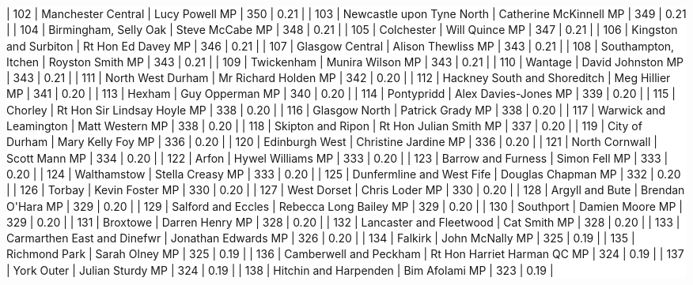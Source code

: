 | 102 | Manchester Central | Lucy Powell MP | 350 | 0.21 |
| 103 | Newcastle upon Tyne North | Catherine McKinnell MP | 349 | 0.21 |
| 104 | Birmingham, Selly Oak | Steve McCabe MP | 348 | 0.21 |
| 105 | Colchester | Will Quince MP | 347 | 0.21 |
| 106 | Kingston and Surbiton | Rt Hon Ed Davey MP | 346 | 0.21 |
| 107 | Glasgow Central | Alison Thewliss MP | 343 | 0.21 |
| 108 | Southampton, Itchen | Royston Smith MP | 343 | 0.21 |
| 109 | Twickenham | Munira Wilson MP | 343 | 0.21 |
| 110 | Wantage | David Johnston MP | 343 | 0.21 |
| 111 | North West Durham | Mr Richard Holden MP | 342 | 0.20 |
| 112 | Hackney South and Shoreditch | Meg Hillier MP | 341 | 0.20 |
| 113 | Hexham | Guy Opperman MP | 340 | 0.20 |
| 114 | Pontypridd | Alex Davies-Jones MP | 339 | 0.20 |
| 115 | Chorley | Rt Hon Sir Lindsay Hoyle MP | 338 | 0.20 |
| 116 | Glasgow North | Patrick Grady MP | 338 | 0.20 |
| 117 | Warwick and Leamington | Matt Western MP | 338 | 0.20 |
| 118 | Skipton and Ripon | Rt Hon Julian Smith MP | 337 | 0.20 |
| 119 | City of Durham | Mary Kelly Foy MP | 336 | 0.20 |
| 120 | Edinburgh West | Christine Jardine MP | 336 | 0.20 |
| 121 | North Cornwall | Scott Mann MP | 334 | 0.20 |
| 122 | Arfon | Hywel Williams MP | 333 | 0.20 |
| 123 | Barrow and Furness | Simon Fell MP | 333 | 0.20 |
| 124 | Walthamstow | Stella Creasy MP | 333 | 0.20 |
| 125 | Dunfermline and West Fife | Douglas Chapman MP | 332 | 0.20 |
| 126 | Torbay | Kevin Foster MP | 330 | 0.20 |
| 127 | West Dorset | Chris Loder MP | 330 | 0.20 |
| 128 | Argyll and Bute | Brendan O'Hara MP | 329 | 0.20 |
| 129 | Salford and Eccles | Rebecca Long Bailey MP | 329 | 0.20 |
| 130 | Southport | Damien Moore MP | 329 | 0.20 |
| 131 | Broxtowe | Darren Henry MP | 328 | 0.20 |
| 132 | Lancaster and Fleetwood | Cat Smith MP | 328 | 0.20 |
| 133 | Carmarthen East and Dinefwr | Jonathan Edwards MP | 326 | 0.20 |
| 134 | Falkirk | John McNally MP | 325 | 0.19 |
| 135 | Richmond Park | Sarah Olney MP | 325 | 0.19 |
| 136 | Camberwell and Peckham | Rt Hon Harriet Harman QC MP | 324 | 0.19 |
| 137 | York Outer | Julian Sturdy MP | 324 | 0.19 |
| 138 | Hitchin and Harpenden | Bim Afolami MP | 323 | 0.19 |
